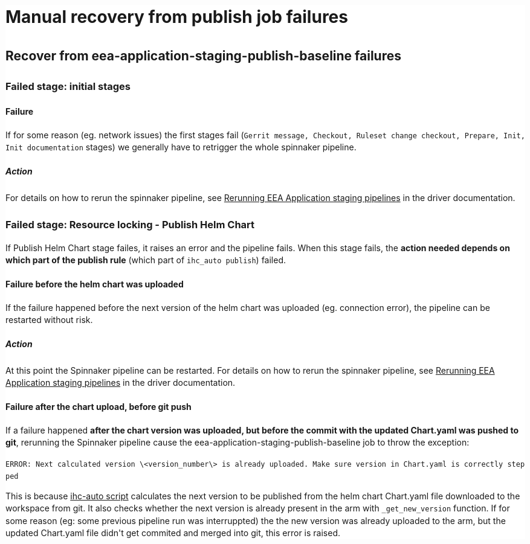 # Manual recovery from publish job failures

## Recover from eea-application-staging-publish-baseline failures

### Failed stage: initial stages

#### Failure

If for some reason (eg. network issues) the first stages fail (`Gerrit message, Checkout, Ruleset change checkout, Prepare, Init, Init documentation` stages) we generally have to retrigger the whole spinnaker pipeline.

##### Action

For details on how to rerun the spinnaker pipeline, see [Rerunning EEA Application staging pipelines](https://eteamspace.internal.ericsson.com/pages/viewpage.action?spaceKey=ECISE&title=Product+CI+Operations+tasks+for+pipeline+drivers#221-rerunning-eea-application-staging-pipelines) in the driver documentation.

### Failed stage: Resource locking - Publish Helm Chart

If Publish Helm Chart stage failes, it raises an error and the pipeline fails.
When this stage fails, the **action needed depends on which part of the publish rule** (which part of `ihc_auto publish`) failed.

#### Failure before the helm chart was uploaded

If the failure happened before the next version of the helm chart was uploaded (eg. connection error), the pipeline can be restarted without risk.

##### Action

At this point the Spinnaker pipeline can be restarted. For details on how to rerun the spinnaker pipeline, see [Rerunning EEA Application staging pipelines](https://eteamspace.internal.ericsson.com/pages/viewpage.action?spaceKey=ECISE&title=Product+CI+Operations+tasks+for+pipeline+drivers#221-rerunning-eea-application-staging-pipelines) in the driver documentation.

#### Failure after the chart upload, before git push

If a failure happened **after the chart version was uploaded, but before the commit with the updated Chart.yaml was pushed to git**, rerunning the Spinnaker pipeline cause the eea-application-staging-publish-baseline job to throw the exception:

`ERROR: Next calculated version \<version_number\> is already uploaded. Make sure version in Chart.yaml is correctly stepped`

This is because [ihc-auto script](https://gerrit.ericsson.se/plugins/gitiles/adp-cicd/adp-int-helm-chart-auto/+/master/src/python3/bin/ihc-auto) calculates the next version to be published from the helm chart Chart.yaml file downloaded to the workspace from git. It also checks whether the next version is already present in the arm with `_get_new_version` function. If for some reason (eg: some previous pipeline run was interruppted) the the new version was already uploaded to the arm, but the updated Chart.yaml file didn't get commited and merged into git, this error is raised.
